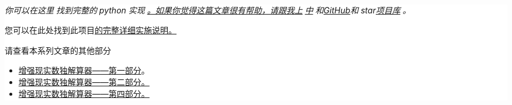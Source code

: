 
*你可以在这里* *找到完整的 python 实现* [*。如果你觉得这篇文章很有帮助，请跟我上*](https://github.com/shashank3199/VisioNxN-Sudoku/blob/master/Image_Processing/classifier.py) [*中*](https://shashank-goyal-blogs.medium.com/) *和*[*GitHub*](https://github.com/shashank3199/)*和 star*[*项目库*](https://github.com/shashank3199/VisioNxN-Sudoku) *。*

您可以在此处找到此项目[的完整详细实施说明。](/mlearning-ai/augmented-reality-sudoku-solver-part-i-8e29e59cecab)

请查看本系列文章的其他部分

*   [增强现实数独解算器——第一部分](/mlearning-ai/augmented-reality-sudoku-solver-part-i-8e29e59cecab)。
*   [增强现实数独解算器——第二部分。](/mlearning-ai/augmented-reality-sudoku-solver-part-ii-cdfc035a415c)
*   [增强现实数独解算器——第四部分。](https://shashank-goyal-blogs.medium.com/augmented-reality-sudoku-solver-part-iv-65afe2231e46)